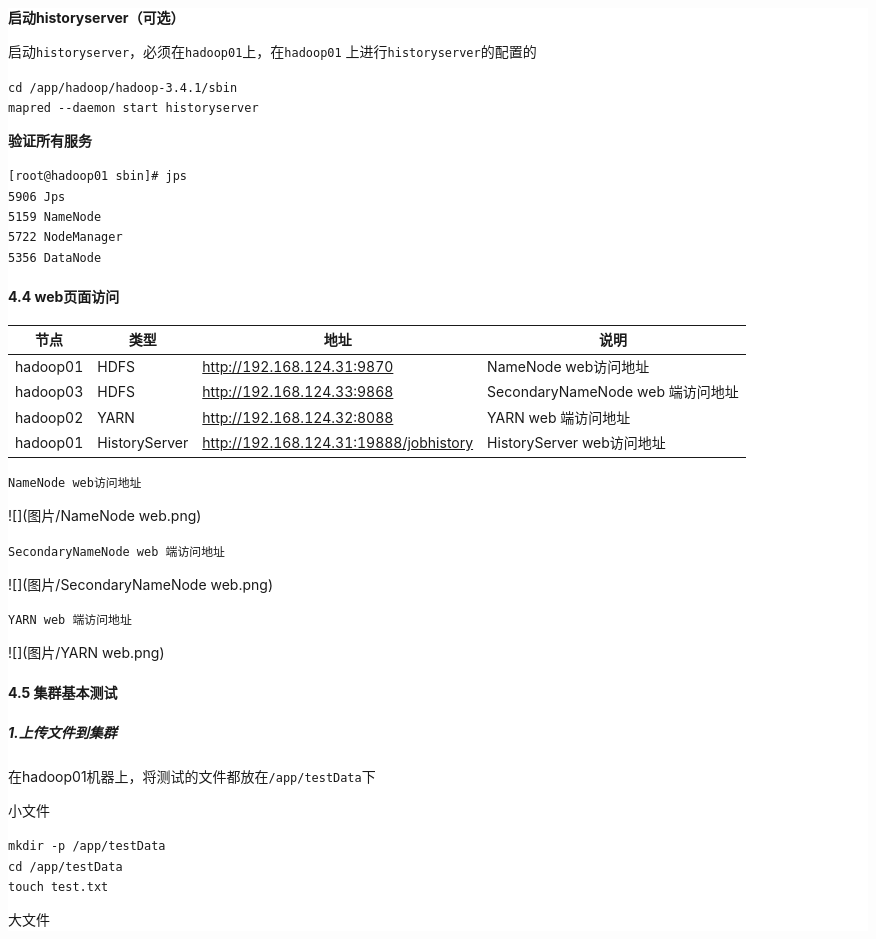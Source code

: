 **启动historyserver（可选）**

启动`historyserver`，必须在`hadoop01`上，在`hadoop01` 上进行`historyserver`的配置的

```
cd /app/hadoop/hadoop-3.4.1/sbin
mapred --daemon start historyserver
```

**验证所有服务**

```
[root@hadoop01 sbin]# jps
5906 Jps
5159 NameNode
5722 NodeManager
5356 DataNode
```

#### 4.4 web页面访问

| 节点     | 类型          | 地址                                   | 说明                             |
| -------- | ------------- | -------------------------------------- | -------------------------------- |
| hadoop01 | HDFS          | http://192.168.124.31:9870             | NameNode web访问地址             |
| hadoop03 | HDFS          | http://192.168.124.33:9868             | SecondaryNameNode web 端访问地址 |
| hadoop02 | YARN          | http://192.168.124.32:8088             | YARN web 端访问地址              |
| hadoop01 | HistoryServer | http://192.168.124.31:19888/jobhistory | HistoryServer web访问地址        |

`NameNode web访问地址`

![](图片/NameNode web.png)

`SecondaryNameNode web 端访问地址`

![](图片/SecondaryNameNode web.png)

`YARN web 端访问地址`

![](图片/YARN web.png)

#### 4.5 集群基本测试

##### 1.上传文件到集群

在hadoop01机器上，将测试的文件都放在`/app/testData`下

小文件

```
mkdir -p /app/testData
cd /app/testData
touch test.txt
```

大文件

